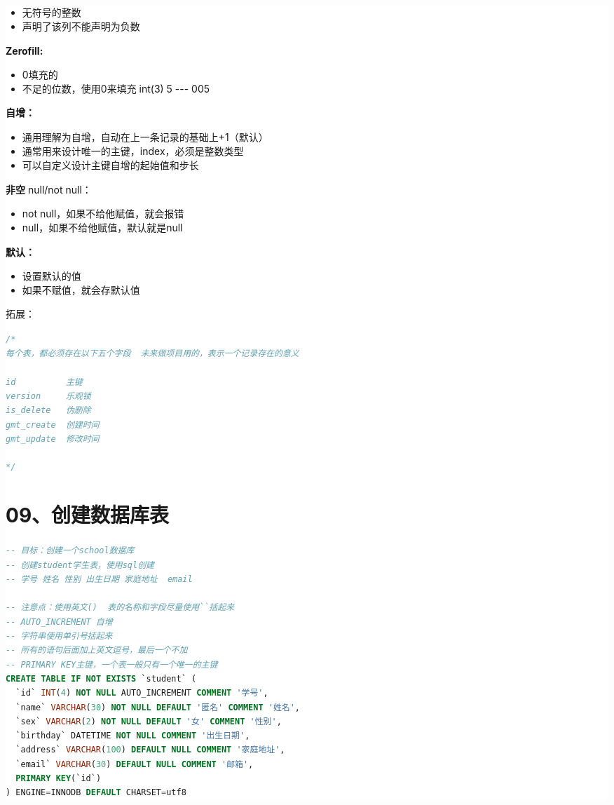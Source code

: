 - 无符号的整数
- 声明了该列不能声明为负数

**Zerofill:**

- 0填充的
- 不足的位数，使用0来填充   int(3)  5 --- 005

**自增：**

- 通用理解为自增，自动在上一条记录的基础上+1（默认）
- 通常用来设计唯一的主键，index，必须是整数类型
- 可以自定义设计主键自增的起始值和步长

**非空** null/not null：

- not null，如果不给他赋值，就会报错
- null，如果不给他赋值，默认就是null

**默认：**

- 设置默认的值
- 如果不赋值，就会存默认值





拓展：

```sql
/*
每个表，都必须存在以下五个字段  未来做项目用的，表示一个记录存在的意义

id          主键
version     乐观锁
is_delete   伪删除
gmt_create  创建时间
gmt_update  修改时间

*/
```



# 09、创建数据库表

```sql
-- 目标：创建一个school数据库
-- 创建student学生表，使用sql创建
-- 学号 姓名 性别 出生日期 家庭地址  email

-- 注意点：使用英文()  表的名称和字段尽量使用``括起来
-- AUTO_INCREMENT 自增
-- 字符串使用单引号括起来
-- 所有的语句后面加上英文逗号，最后一个不加
-- PRIMARY KEY主键，一个表一般只有一个唯一的主键
CREATE TABLE IF NOT EXISTS `student` (
  `id` INT(4) NOT NULL AUTO_INCREMENT COMMENT '学号',
  `name` VARCHAR(30) NOT NULL DEFAULT '匿名' COMMENT '姓名',
  `sex` VARCHAR(2) NOT NULL DEFAULT '女' COMMENT '性别',
  `birthday` DATETIME NOT NULL COMMENT '出生日期',
  `address` VARCHAR(100) DEFAULT NULL COMMENT '家庭地址',
  `email` VARCHAR(30) DEFAULT NULL COMMENT '邮箱',
  PRIMARY KEY(`id`)
) ENGINE=INNODB DEFAULT CHARSET=utf8
```

